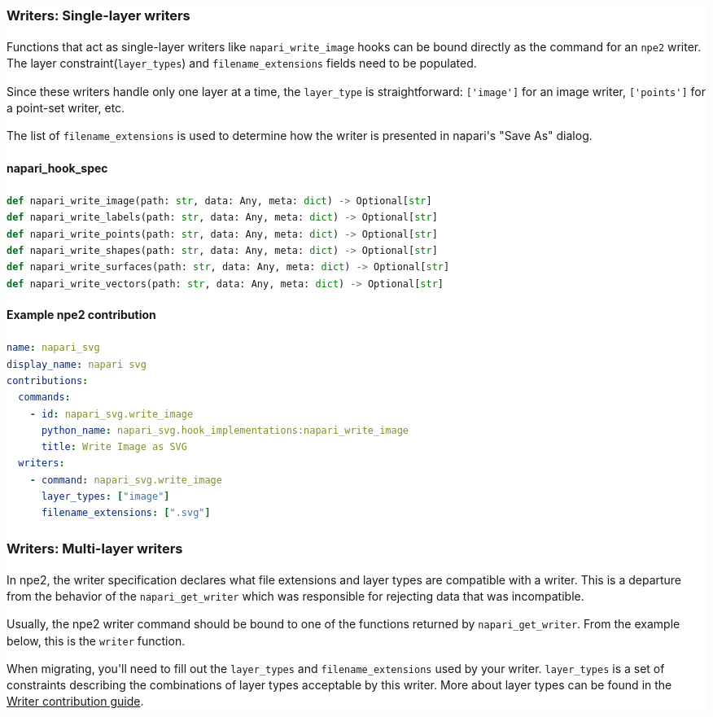 ### Writers: Single-layer writers

Functions that act as single-layer writers like `napari_write_image` hooks can
be bound directly as the command for an `npe2` writer. The layer
constraint(`layer_types`) and `filename_extensions` fields need to be
populated.

Since these writers handle only one layer at a time, the `layer_type` is
straightforward: `['image']` for an image writer, `['points']` for a point-set
writer, etc.

The list of `filename_extensions` is used to determine how the writer is
presented in napari's "Save As" dialog.

#### napari_hook_spec

```python
def napari_write_image(path: str, data: Any, meta: dict) -> Optional[str]
def napari_write_labels(path: str, data: Any, meta: dict) -> Optional[str]
def napari_write_points(path: str, data: Any, meta: dict) -> Optional[str]
def napari_write_shapes(path: str, data: Any, meta: dict) -> Optional[str]
def napari_write_surfaces(path: str, data: Any, meta: dict) -> Optional[str]
def napari_write_vectors(path: str, data: Any, meta: dict) -> Optional[str]
```

#### Example npe2 contribution

```yaml
name: napari_svg
display_name: napari svg
contributions:
  commands:
    - id: napari_svg.write_image
      python_name: napari_svg.hook_implementations:napari_write_image
      title: Write Image as SVG
  writers:
    - command: napari_svg.write_image
      layer_types: ["image"]
      filename_extensions: [".svg"]
```

### Writers: Multi-layer writers

In npe2, the writer specification declares what file extensions and layer
types are compatible with a writer. This is a departure from the behavior of
the `napari_get_writer` which was responsible for rejecting data that was
incompatible.

Usually, the npe2 writer command should be bound to one of the functions
returned by `napari_get_writer`. From the example below, this is the `writer`
function.

When migrating, you'll need to fill out the `layer_types` and
`filename_extensions` used by your writer. `layer_types` is a set of
constraints describing the combinations of layer types acceptable by this
writer. More about layer types can be found in the
[Writer contribution guide](layer-type-constraints).


[magicgui]: https://napari.org/magicgui